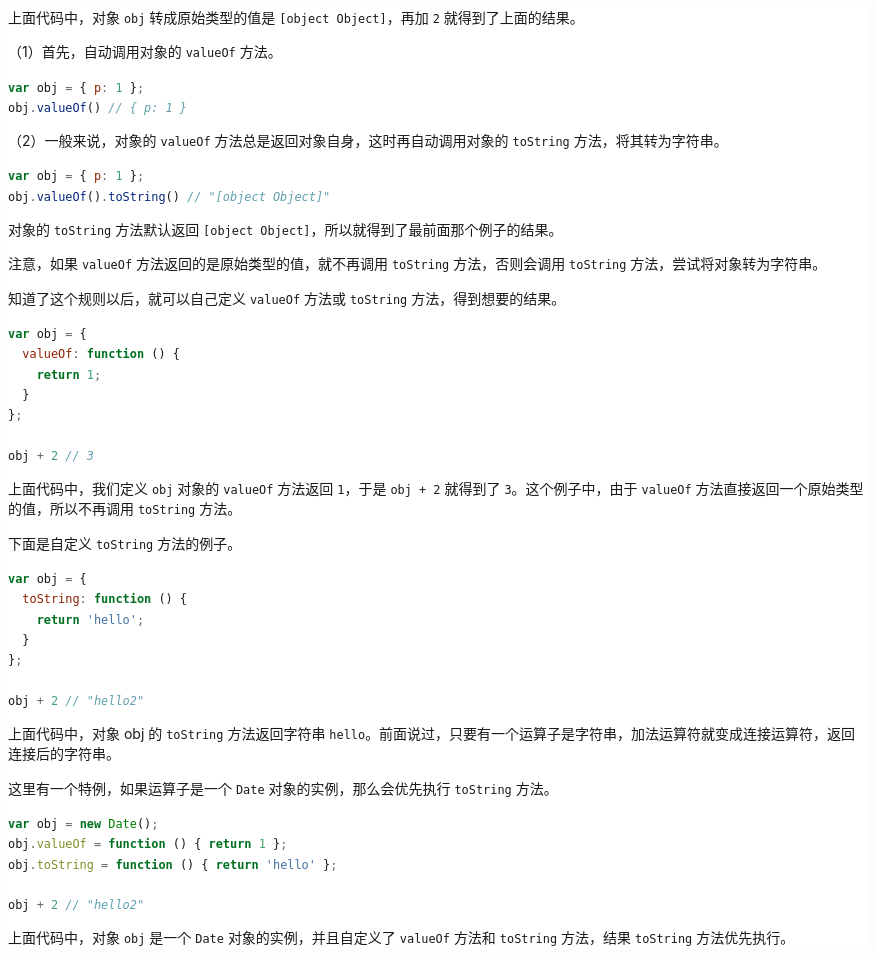 上面代码中，对象 `obj` 转成原始类型的值是 `[object Object]`，再加 `2` 就得到了上面的结果。

（1）首先，自动调用对象的 `valueOf` 方法。

```javascript
var obj = { p: 1 };
obj.valueOf() // { p: 1 }
```

（2）一般来说，对象的 `valueOf` 方法总是返回对象自身，这时再自动调用对象的 `toString` 方法，将其转为字符串。

```javascript
var obj = { p: 1 };
obj.valueOf().toString() // "[object Object]"
```

对象的 `toString` 方法默认返回 `[object Object]`，所以就得到了最前面那个例子的结果。

注意，如果 `valueOf` 方法返回的是原始类型的值，就不再调用 `toString` 方法，否则会调用 `toString` 方法，尝试将对象转为字符串。

知道了这个规则以后，就可以自己定义 `valueOf` 方法或 `toString` 方法，得到想要的结果。

```javascript
var obj = {
  valueOf: function () {
    return 1;
  }
};

obj + 2 // 3
```

上面代码中，我们定义 `obj` 对象的 `valueOf` 方法返回 `1`，于是 `obj + 2` 就得到了 `3`。这个例子中，由于 `valueOf` 方法直接返回一个原始类型的值，所以不再调用 `toString` 方法。

下面是自定义 `toString` 方法的例子。

```javascript
var obj = {
  toString: function () {
    return 'hello';
  }
};

obj + 2 // "hello2"
```

上面代码中，对象 obj 的 `toString` 方法返回字符串 `hello`。前面说过，只要有一个运算子是字符串，加法运算符就变成连接运算符，返回连接后的字符串。

这里有一个特例，如果运算子是一个 `Date` 对象的实例，那么会优先执行 `toString` 方法。

```javascript
var obj = new Date();
obj.valueOf = function () { return 1 };
obj.toString = function () { return 'hello' };

obj + 2 // "hello2"
```

上面代码中，对象 `obj` 是一个 `Date` 对象的实例，并且自定义了 `valueOf` 方法和 `toString` 方法，结果 `toString` 方法优先执行。
